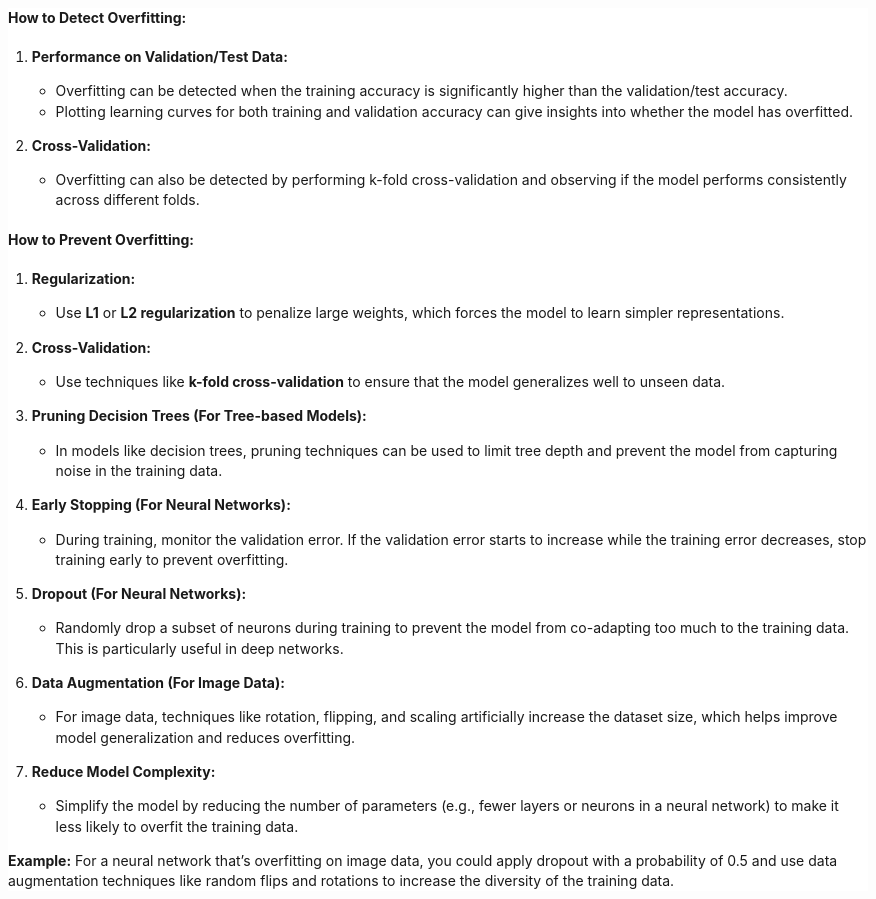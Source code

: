 #### **How to Detect Overfitting:**
1. **Performance on Validation/Test Data:**
   - Overfitting can be detected when the training accuracy is significantly higher than the validation/test accuracy.
   - Plotting learning curves for both training and validation accuracy can give insights into whether the model has overfitted.

2. **Cross-Validation:**
   - Overfitting can also be detected by performing k-fold cross-validation and observing if the model performs consistently across different folds.

#### **How to Prevent Overfitting:**

1. **Regularization:**
   - Use **L1** or **L2 regularization** to penalize large weights, which forces the model to learn simpler representations.
   
2. **Cross-Validation:**
   - Use techniques like **k-fold cross-validation** to ensure that the model generalizes well to unseen data.
   
3. **Pruning Decision Trees (For Tree-based Models):**
   - In models like decision trees, pruning techniques can be used to limit tree depth and prevent the model from capturing noise in the training data.
   
4. **Early Stopping (For Neural Networks):**
   - During training, monitor the validation error. If the validation error starts to increase while the training error decreases, stop training early to prevent overfitting.
   
5. **Dropout (For Neural Networks):**
   - Randomly drop a subset of neurons during training to prevent the model from co-adapting too much to the training data. This is particularly useful in deep networks.

6. **Data Augmentation (For Image Data):**
   - For image data, techniques like rotation, flipping, and scaling artificially increase the dataset size, which helps improve model generalization and reduces overfitting.

7. **Reduce Model Complexity:**
   - Simplify the model by reducing the number of parameters (e.g., fewer layers or neurons in a neural network) to make it less likely to overfit the training data.

**Example:** For a neural network that’s overfitting on image data, you could apply dropout with a probability of 0.5 and use data augmentation techniques like random flips and rotations to increase the diversity of the training data.
